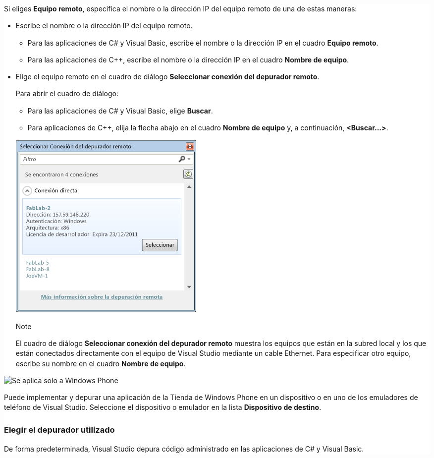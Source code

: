  Si eliges **Equipo remoto**, especifica el nombre o la dirección IP del equipo remoto de una de estas maneras:  
  
-   Escribe el nombre o la dirección IP del equipo remoto.  
  
    -   Para las aplicaciones de C\# y Visual Basic, escribe el nombre o la dirección IP en el cuadro **Equipo remoto**.  
  
    -   Para las aplicaciones de C\+\+, escribe el nombre o la dirección IP en el cuadro **Nombre de equipo**.  
  
-   Elige el equipo remoto en el cuadro de diálogo **Seleccionar conexión del depurador remoto**.  
  
     Para abrir el cuadro de diálogo:  
  
    -   Para las aplicaciones de C\# y Visual Basic, elige **Buscar**.  
  
    -   Para aplicaciones de C\+\+, elija la flecha abajo en el cuadro **Nombre de equipo** y, a continuación, **\<Buscar...\>**.  
  
     ![Cuadro de diálogo Seleccionar conexión del depurador remoto](../debugger/media/vsrun_selectremotedebuggerdlg.png "VSRUN\_SelectRemoteDebuggerDlg")  
  
    > [!NOTE]
    >  El cuadro de diálogo **Seleccionar conexión del depurador remoto** muestra los equipos que están en la subred local y los que están conectados directamente con el equipo de Visual Studio mediante un cable Ethernet. Para especificar otro equipo, escribe su nombre en el cuadro **Nombre de equipo**.  
  
 ![Se aplica solo a Windows Phone](../debugger/media/phone_only_content.png "phone\_only\_content")  
  
 Puede implementar y depurar una aplicación de la Tienda de Windows Phone en un dispositivo o en uno de los emuladores de teléfono de Visual Studio. Seleccione el dispositivo o emulador en la lista **Dispositivo de destino**.  
  
###  <a name="BKMK_Choose_the_debugger_to_use"></a> Elegir el depurador utilizado  
 De forma predeterminada, Visual Studio depura código administrado en las aplicaciones de C\# y Visual Basic.  
  